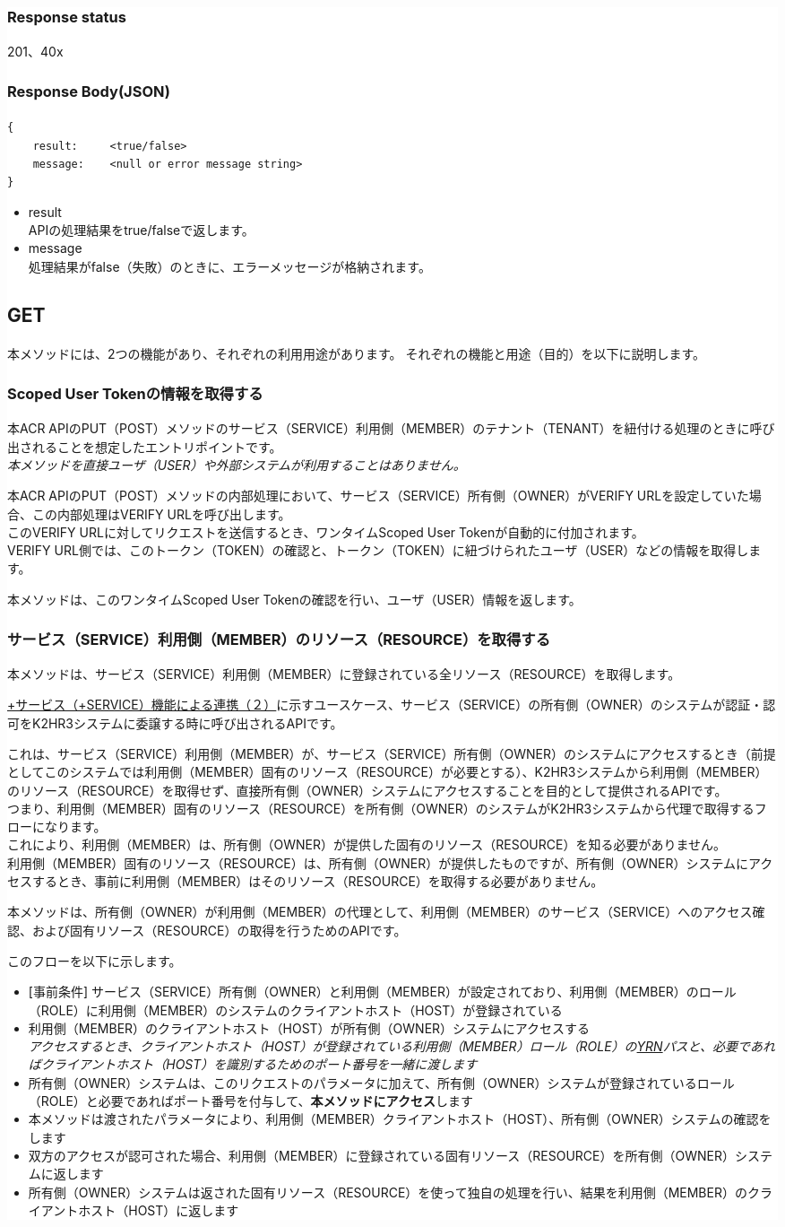 ### Response status
201、40x

### Response Body(JSON)
```
{
    result:     <true/false>
    message:    <null or error message string>
}
```

- result  
APIの処理結果をtrue/falseで返します。
- message  
処理結果がfalse（失敗）のときに、エラーメッセージが格納されます。

## GET
本メソッドには、2つの機能があり、それぞれの利用用途があります。
それぞれの機能と用途（目的）を以下に説明します。

### Scoped User Tokenの情報を取得する
本ACR APIのPUT（POST）メソッドのサービス（SERVICE）利用側（MEMBER）のテナント（TENANT）を紐付ける処理のときに呼び出されることを想定したエントリポイントです。  
_本メソッドを直接ユーザ（USER）や外部システムが利用することはありません。_  

本ACR APIのPUT（POST）メソッドの内部処理において、サービス（SERVICE）所有側（OWNER）がVERIFY URLを設定していた場合、この内部処理はVERIFY URLを呼び出します。  
このVERIFY URLに対してリクエストを送信するとき、ワンタイムScoped User Tokenが自動的に付加されます。  
VERIFY URL側では、このトークン（TOKEN）の確認と、トークン（TOKEN）に紐づけられたユーザ（USER）などの情報を取得します。  

本メソッドは、このワンタイムScoped User Tokenの確認を行い、ユーザ（USER）情報を返します。

### サービス（SERVICE）利用側（MEMBER）のリソース（RESOURCE）を取得する
本メソッドは、サービス（SERVICE）利用側（MEMBER）に登録されている全リソース（RESOURCE）を取得します。  

[+サービス（+SERVICE）機能による連携（２）](usage_rbacja.html)に示すユースケース、サービス（SERVICE）の所有側（OWNER）のシステムが認証・認可をK2HR3システムに委譲する時に呼び出されるAPIです。

これは、サービス（SERVICE）利用側（MEMBER）が、サービス（SERVICE）所有側（OWNER）のシステムにアクセスするとき（前提としてこのシステムでは利用側（MEMBER）固有のリソース（RESOURCE）が必要とする）、K2HR3システムから利用側（MEMBER）のリソース（RESOURCE）を取得せず、直接所有側（OWNER）システムにアクセスすることを目的として提供されるAPIです。  
つまり、利用側（MEMBER）固有のリソース（RESOURCE）を所有側（OWNER）のシステムがK2HR3システムから代理で取得するフローになります。  
これにより、利用側（MEMBER）は、所有側（OWNER）が提供した固有のリソース（RESOURCE）を知る必要がありません。  
利用側（MEMBER）固有のリソース（RESOURCE）は、所有側（OWNER）が提供したものですが、所有側（OWNER）システムにアクセスするとき、事前に利用側（MEMBER）はそのリソース（RESOURCE）を取得する必要がありません。  

本メソッドは、所有側（OWNER）が利用側（MEMBER）の代理として、利用側（MEMBER）のサービス（SERVICE）へのアクセス確認、および固有リソース（RESOURCE）の取得を行うためのAPIです。  

このフローを以下に示します。
- [事前条件] サービス（SERVICE）所有側（OWNER）と利用側（MEMBER）が設定されており、利用側（MEMBER）のロール（ROLE）に利用側（MEMBER）のシステムのクライアントホスト（HOST）が登録されている
- 利用側（MEMBER）のクライアントホスト（HOST）が所有側（OWNER）システムにアクセスする  
_アクセスするとき、クライアントホスト（HOST）が登録されている利用側（MEMBER）ロール（ROLE）の[YRN](detail_variousja.html)パスと、必要であればクライアントホスト（HOST）を識別するためのポート番号を一緒に渡します_
- 所有側（OWNER）システムは、このリクエストのパラメータに加えて、所有側（OWNER）システムが登録されているロール（ROLE）と必要であればポート番号を付与して、**本メソッドにアクセス**します
- 本メソッドは渡されたパラメータにより、利用側（MEMBER）クライアントホスト（HOST）、所有側（OWNER）システムの確認をします
- 双方のアクセスが認可された場合、利用側（MEMBER）に登録されている固有リソース（RESOURCE）を所有側（OWNER）システムに返します
- 所有側（OWNER）システムは返された固有リソース（RESOURCE）を使って独自の処理を行い、結果を利用側（MEMBER）のクライアントホスト（HOST）に返します
